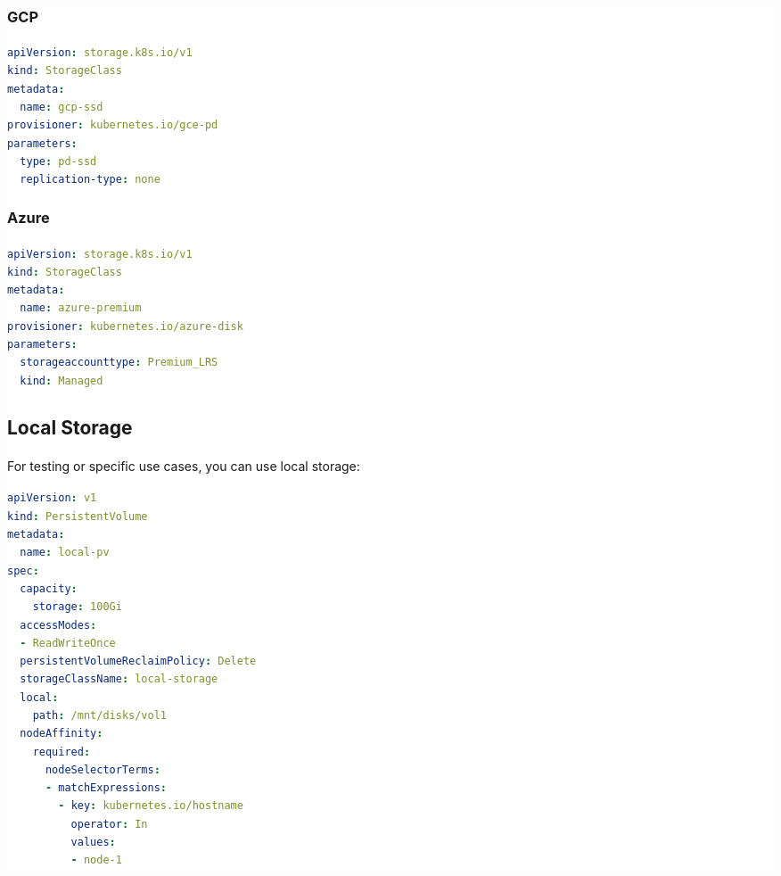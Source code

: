 ### GCP

```yaml
apiVersion: storage.k8s.io/v1
kind: StorageClass
metadata:
  name: gcp-ssd
provisioner: kubernetes.io/gce-pd
parameters:
  type: pd-ssd
  replication-type: none
```

### Azure

```yaml
apiVersion: storage.k8s.io/v1
kind: StorageClass
metadata:
  name: azure-premium
provisioner: kubernetes.io/azure-disk
parameters:
  storageaccounttype: Premium_LRS
  kind: Managed
```

## Local Storage

For testing or specific use cases, you can use local storage:

```yaml
apiVersion: v1
kind: PersistentVolume
metadata:
  name: local-pv
spec:
  capacity:
    storage: 100Gi
  accessModes:
  - ReadWriteOnce
  persistentVolumeReclaimPolicy: Delete
  storageClassName: local-storage
  local:
    path: /mnt/disks/vol1
  nodeAffinity:
    required:
      nodeSelectorTerms:
      - matchExpressions:
        - key: kubernetes.io/hostname
          operator: In
          values:
          - node-1
```
